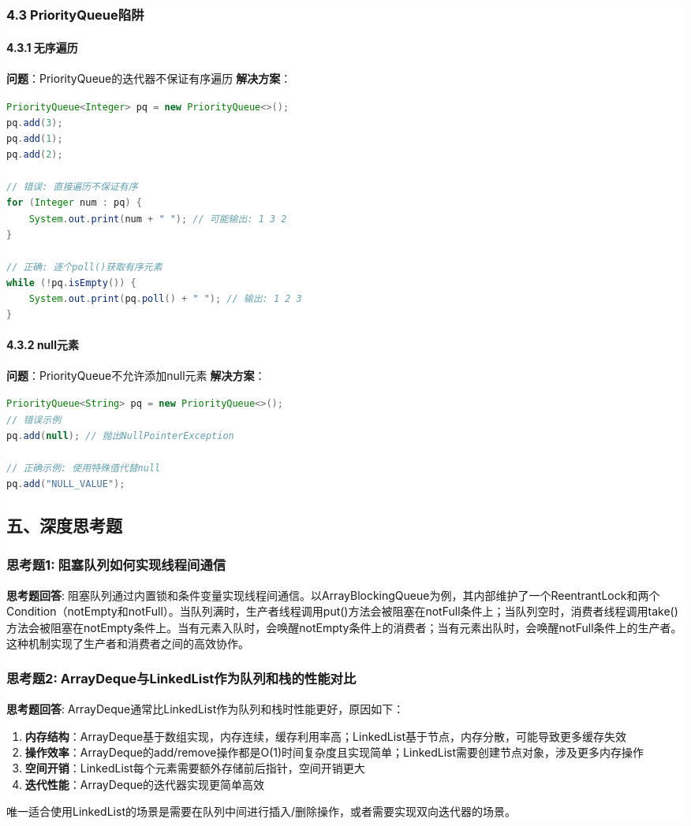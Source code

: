 ### 4.3 PriorityQueue陷阱
#### 4.3.1 无序遍历
**问题**：PriorityQueue的迭代器不保证有序遍历
**解决方案**：
```java
PriorityQueue<Integer> pq = new PriorityQueue<>();
pq.add(3);
pq.add(1);
pq.add(2);

// 错误: 直接遍历不保证有序
for (Integer num : pq) {
    System.out.print(num + " "); // 可能输出: 1 3 2
}

// 正确: 逐个poll()获取有序元素
while (!pq.isEmpty()) {
    System.out.print(pq.poll() + " "); // 输出: 1 2 3
}
```

#### 4.3.2 null元素
**问题**：PriorityQueue不允许添加null元素
**解决方案**：
```java
PriorityQueue<String> pq = new PriorityQueue<>();
// 错误示例
pq.add(null); // 抛出NullPointerException

// 正确示例: 使用特殊值代替null
pq.add("NULL_VALUE");
```

## 五、深度思考题
### 思考题1: 阻塞队列如何实现线程间通信
**思考题回答**:
阻塞队列通过内置锁和条件变量实现线程间通信。以ArrayBlockingQueue为例，其内部维护了一个ReentrantLock和两个Condition（notEmpty和notFull）。当队列满时，生产者线程调用put()方法会被阻塞在notFull条件上；当队列空时，消费者线程调用take()方法会被阻塞在notEmpty条件上。当有元素入队时，会唤醒notEmpty条件上的消费者；当有元素出队时，会唤醒notFull条件上的生产者。这种机制实现了生产者和消费者之间的高效协作。

### 思考题2: ArrayDeque与LinkedList作为队列和栈的性能对比
**思考题回答**:
ArrayDeque通常比LinkedList作为队列和栈时性能更好，原因如下：
1. **内存结构**：ArrayDeque基于数组实现，内存连续，缓存利用率高；LinkedList基于节点，内存分散，可能导致更多缓存失效
2. **操作效率**：ArrayDeque的add/remove操作都是O(1)时间复杂度且实现简单；LinkedList需要创建节点对象，涉及更多内存操作
3. **空间开销**：LinkedList每个元素需要额外存储前后指针，空间开销更大
4. **迭代性能**：ArrayDeque的迭代器实现更简单高效

唯一适合使用LinkedList的场景是需要在队列中间进行插入/删除操作，或者需要实现双向迭代器的场景。
